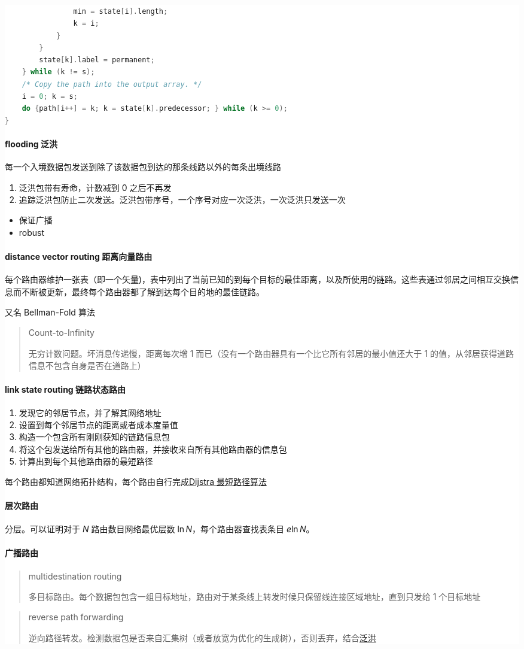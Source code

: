 ```cpp
                min = state[i].length;
                k = i;
            }
        }
        state[k].label = permanent;
    } while (k != s);
    /* Copy the path into the output array. */
    i = 0; k = s;
    do {path[i++] = k; k = state[k].predecessor; } while (k >= 0);
}
```

#### flooding 泛洪

每一个入境数据包发送到除了该数据包到达的那条线路以外的每条出境线路

1. 泛洪包带有寿命，计数减到 0 之后不再发
2. 追踪泛洪包防止二次发送。泛洪包带序号，一个序号对应一次泛洪，一次泛洪只发送一次

- 保证广播
- robust

#### distance vector routing 距离向量路由

每个路由器维护一张表（即一个矢量)，表中列出了当前已知的到每个目标的最佳距离，以及所使用的链路。这些表通过邻居之间相互交换信息而不断被更新，最终每个路由器都了解到达每个目的地的最佳链路。

又名 Bellman-Fold 算法

> Count-to-Infinity
>
> 无穷计数问题。坏消息传递慢，距离每次增 1 而已（没有一个路由器具有一个比它所有邻居的最小值还大于 1 的值，从邻居获得道路信息不包含自身是否在道路上）

#### link state routing 链路状态路由

1. 发现它的邻居节点，并了解其网络地址
2. 设置到每个邻居节点的距离或者成本度量值
3. 构造一个包含所有刚刚获知的链路信息包
4. 将这个包发送给所有其他的路由器，并接收来自所有其他路由器的信息包
5. 计算出到每个其他路由器的最短路径

每个路由都知道网络拓扑结构，每个路由自行完成[Dijstra 最短路径算法](#dijstra-最短路径)

#### 层次路由

分层。可以证明对于 $N$ 路由数目网络最优层数 $\ln N$，每个路由器查找表条目 $e\ln N$。

#### 广播路由

> multidestination routing
>
> 多目标路由。每个数据包包含一组目标地址，路由对于某条线上转发时候只保留线连接区域地址，直到只发给 1 个目标地址

> reverse path forwarding
>
> 逆向路径转发。检测数据包是否来自汇集树（或者放宽为优化的生成树），否则丢弃，结合[泛洪](#flooding-泛洪)
